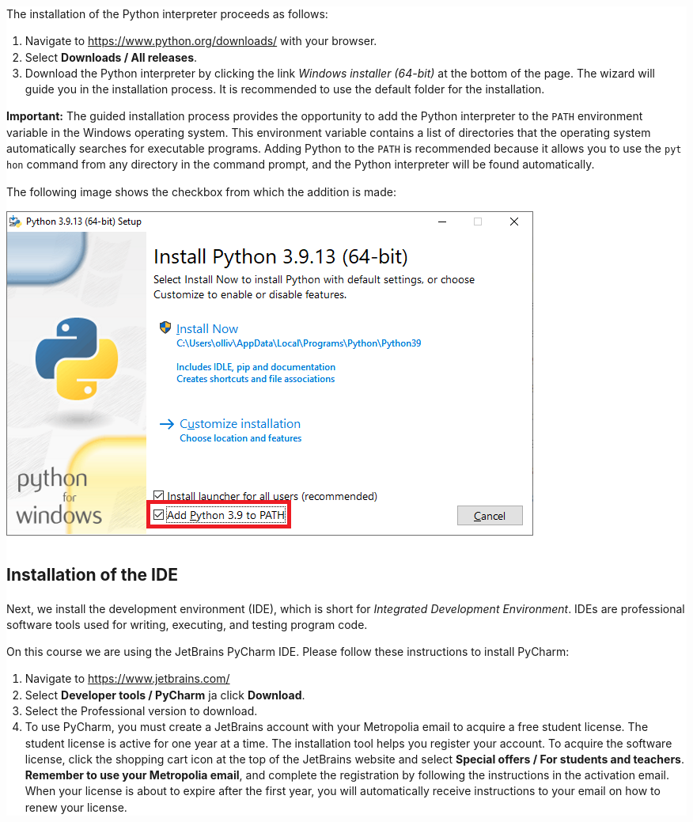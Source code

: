 The installation of the Python interpreter proceeds as follows:

1. Navigate to https://www.python.org/downloads/ with your browser.
2. Select **Downloads / All releases**. 
3. Download the Python interpreter by clicking the link *Windows installer (64-bit)* at the bottom of the page.
   The wizard will guide you in the installation process. It is recommended to use the default folder for the installation.

**Important:** The guided installation process provides the opportunity to add
the Python interpreter to the `PATH` environment variable in the Windows operating
system. This environment variable contains a list of directories that the operating
system automatically searches for executable programs. Adding Python to the `PATH`
is recommended because it allows you to use the `python` command from any directory
in the command prompt, and the Python interpreter will be found automatically.

The following image shows the checkbox from which the addition is made:

![Updating the PATH environmental variable](../img/path_envvar.png)

## Installation of the IDE

Next, we install the development environment (IDE), which is short for *Integrated Development Environment*.
IDEs are professional software tools used for writing, executing, and testing program code.

On this course we are using the JetBrains PyCharm IDE. Please follow these instructions to install PyCharm:
1. Navigate to https://www.jetbrains.com/
2. Select **Developer tools / PyCharm** ja click **Download**.
3. Select the Professional version to download.
4. To use PyCharm, you must create a JetBrains account with your Metropolia email to acquire a free student license. The student license is active for one year at a time. The installation tool helps you register your account. To acquire the software license, click the shopping cart icon at the top of the JetBrains website and select **Special offers / For students and teachers**. **Remember to use your Metropolia email**, and complete the registration by following the instructions in the activation email. When your license is about to expire after the first year, you will automatically receive instructions to your email on how to renew your license.
